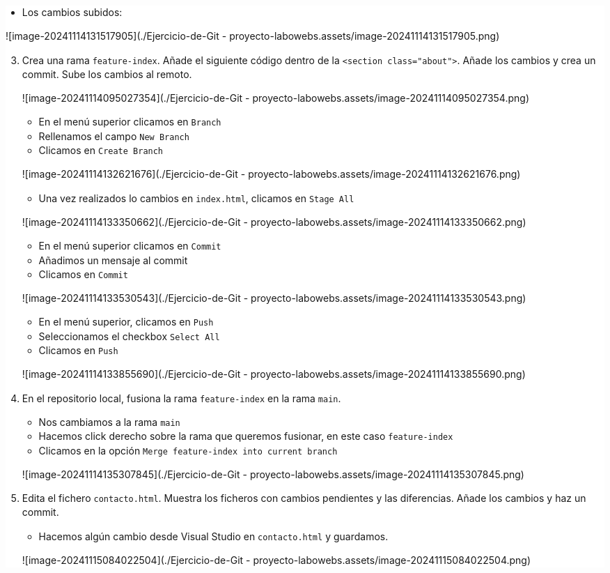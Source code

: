    - Los cambios subidos:

   ![image-20241114131517905](./Ejercicio-de-Git - proyecto-labowebs.assets/image-20241114131517905.png)

   

3. Crea una rama `feature-index`. Añade el siguiente código dentro de la `<section class="about">`. Añade los cambios y crea un commit. Sube los cambios al remoto.

   ![image-20241114095027354](./Ejercicio-de-Git - proyecto-labowebs.assets/image-20241114095027354.png)

   

   - En el menú superior clicamos en `Branch`
   - Rellenamos el campo `New Branch`
   - Clicamos en `Create Branch`

   ![image-20241114132621676](./Ejercicio-de-Git - proyecto-labowebs.assets/image-20241114132621676.png)

   

   - Una vez realizados lo cambios en `index.html`, clicamos en `Stage All`

   ![image-20241114133350662](./Ejercicio-de-Git - proyecto-labowebs.assets/image-20241114133350662.png)

   

   - En el menú superior clicamos en `Commit`
   - Añadimos un mensaje al commit
   - Clicamos en `Commit`

   ![image-20241114133530543](./Ejercicio-de-Git - proyecto-labowebs.assets/image-20241114133530543.png)

   

   - En el menú superior, clicamos en `Push`
   - Seleccionamos el checkbox `Select All`
   - Clicamos en `Push`

   ![image-20241114133855690](./Ejercicio-de-Git - proyecto-labowebs.assets/image-20241114133855690.png)

   

4. En el repositorio local, fusiona la rama `feature-index` en la rama `main`. 

   - Nos cambiamos a la rama `main`
   - Hacemos click derecho sobre la rama que queremos fusionar, en este caso `feature-index`
   - Clicamos en la opción `Merge feature-index into current branch`

   ![image-20241114135307845](./Ejercicio-de-Git - proyecto-labowebs.assets/image-20241114135307845.png)

   

5. Edita el fichero `contacto.html`. Muestra los ficheros con cambios pendientes y las diferencias. Añade los cambios y haz un commit. 

   - Hacemos algún cambio desde Visual Studio en `contacto.html` y guardamos.

   ![image-20241115084022504](./Ejercicio-de-Git - proyecto-labowebs.assets/image-20241115084022504.png)

   